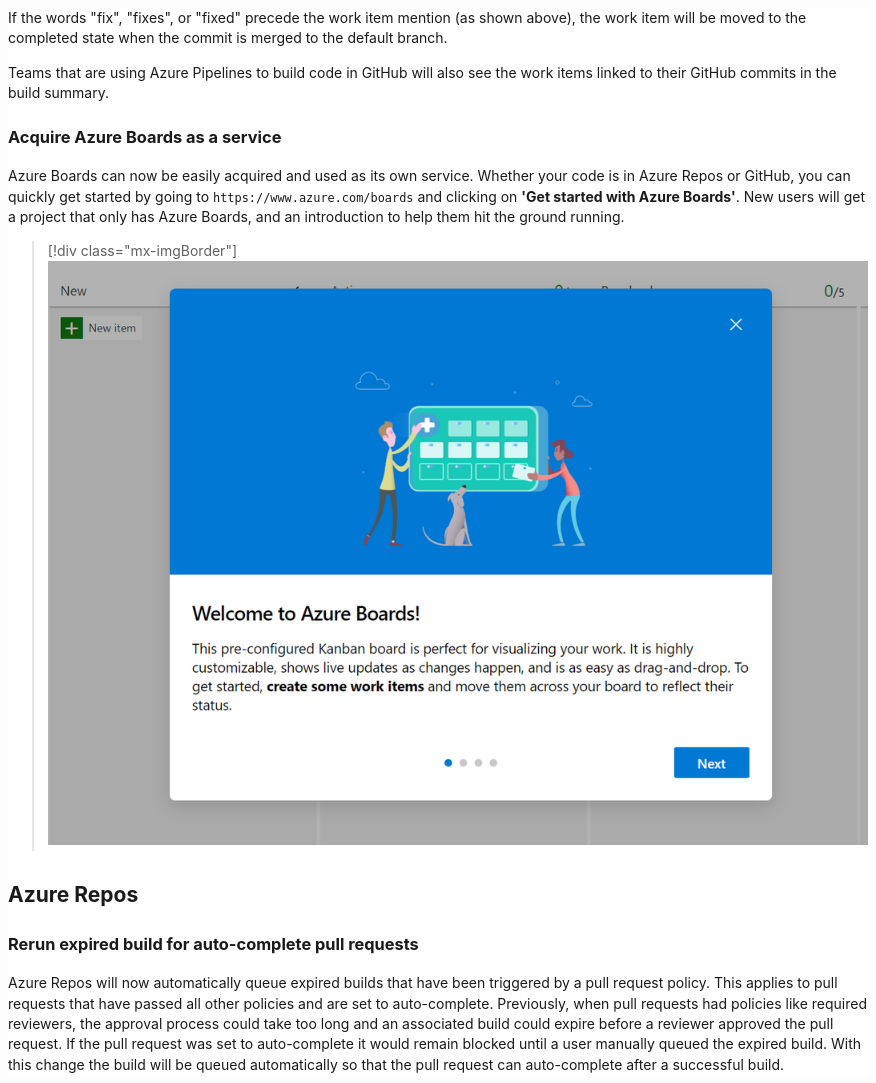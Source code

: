 If the words "fix", "fixes", or "fixed" precede the work item mention (as shown above), the work item will be moved to the completed state when the commit is merged to the default branch.

Teams that are using Azure Pipelines to build code in GitHub will also see the work items linked to their GitHub commits in the build summary.​​

### Acquire Azure Boards as a service
Azure Boards can now be easily acquired and used as its own service. Whether your code is in Azure Repos or GitHub, you can quickly get started by going to `https://www.azure.com/boards` and clicking on **'Get started with Azure Boards'**. New users will get a project that only has Azure Boards, and an introduction to help them hit the ground running.

> [!div class="mx-imgBorder"]
> ![Badge](_img/144_08.png)

## Azure Repos

### Rerun expired build for auto-complete pull requests

Azure Repos will now automatically queue expired builds that have been triggered by a pull request policy. This applies to pull requests that have passed all other policies and are set to auto-complete.
Previously, when pull requests had policies like required reviewers, the approval process could take too long and an associated build could expire before a reviewer approved the pull request. If the pull request was set to auto-complete it would remain blocked until a user manually queued the expired build. With this change the build will be queued automatically so that the pull request can auto-complete after a successful build.
